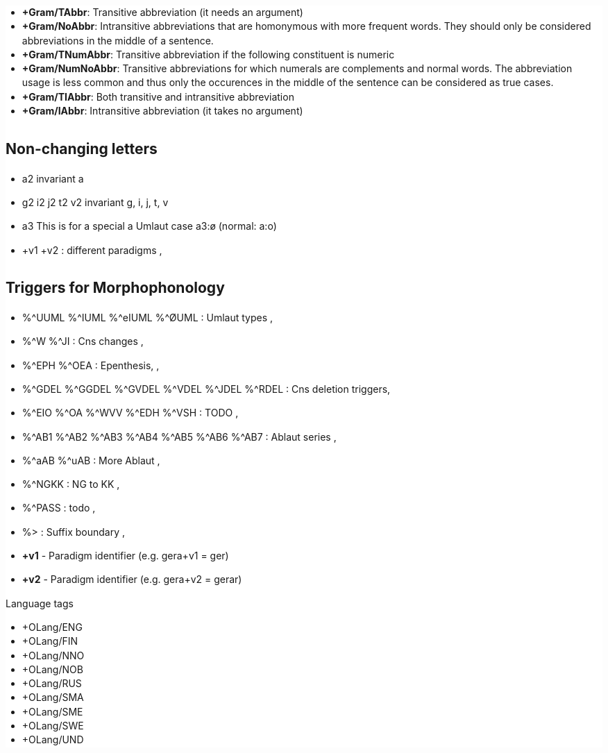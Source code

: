 

* **+Gram/TAbbr**:  Transitive abbreviation (it needs an argument)
* **+Gram/NoAbbr**:  Intransitive abbreviations that are homonymous
with more frequent words. They should only be considered
abbreviations in the middle of a sentence.
* **+Gram/TNumAbbr**:  Transitive abbreviation if the following
constituent is numeric
* **+Gram/NumNoAbbr**:  Transitive abbreviations for which numerals
are complements and normal words. The abbreviation usage
is less common and thus only the occurences in the middle of
the sentence can be considered as true cases.
* **+Gram/TIAbbr**:  Both transitive and intransitive abbreviation
* **+Gram/IAbbr**:  Intransitive abbreviation (it takes no argument)





## Non-changing letters
* a2 invariant a
* g2 i2 j2 t2 v2 invariant g, i, j, t, v 
* a3 This is for a special a Umlaut case a3:ø (normal: a:o)

* +v1 +v2 : different paradigms   ,

## Triggers for Morphophonology
* %^UUML %^IUML %^eIUML %^ØUML : Umlaut types ,
* %^W %^JI : Cns changes ,
* %^EPH %^OEA : Epenthesis,  ,
* %^GDEL %^GGDEL %^GVDEL %^VDEL %^JDEL %^RDEL : Cns deletion triggers,
* %^EIO %^OA %^WVV %^EDH %^VSH : TODO ,
* %^AB1 %^AB2 %^AB3 %^AB4 %^AB5 %^AB6 %^AB7 : Ablaut series ,
* %^aAB %^uAB : More Ablaut ,
* %^NGKK : NG to KK	,
* %^PASS : todo ,

* %> : Suffix boundary ,

* **+v1** - Paradigm identifier (e.g. gera+v1 = ger)
* **+v2** - Paradigm identifier (e.g. gera+v2 = gerar)



Language tags

* +OLang/ENG
* +OLang/FIN
* +OLang/NNO
* +OLang/NOB
* +OLang/RUS
* +OLang/SMA
* +OLang/SME
* +OLang/SWE
* +OLang/UND
